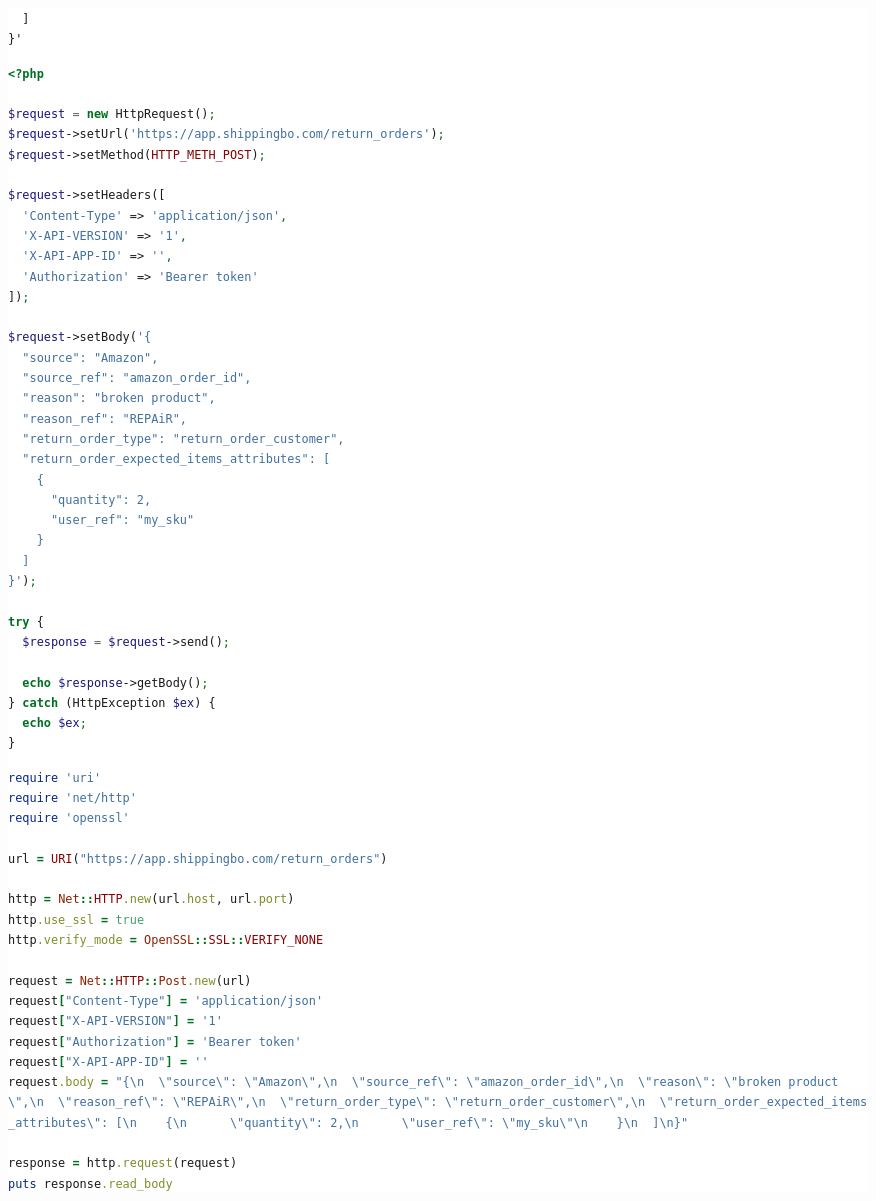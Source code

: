 ```curl
  ]
}'
```
```php
<?php

$request = new HttpRequest();
$request->setUrl('https://app.shippingbo.com/return_orders');
$request->setMethod(HTTP_METH_POST);

$request->setHeaders([
  'Content-Type' => 'application/json',
  'X-API-VERSION' => '1',
  'X-API-APP-ID' => '',
  'Authorization' => 'Bearer token'
]);

$request->setBody('{
  "source": "Amazon",
  "source_ref": "amazon_order_id",
  "reason": "broken product",
  "reason_ref": "REPAiR",
  "return_order_type": "return_order_customer",
  "return_order_expected_items_attributes": [
    {
      "quantity": 2,
      "user_ref": "my_sku"
    }
  ]
}');

try {
  $response = $request->send();

  echo $response->getBody();
} catch (HttpException $ex) {
  echo $ex;
}
```
```ruby
require 'uri'
require 'net/http'
require 'openssl'

url = URI("https://app.shippingbo.com/return_orders")

http = Net::HTTP.new(url.host, url.port)
http.use_ssl = true
http.verify_mode = OpenSSL::SSL::VERIFY_NONE

request = Net::HTTP::Post.new(url)
request["Content-Type"] = 'application/json'
request["X-API-VERSION"] = '1'
request["Authorization"] = 'Bearer token'
request["X-API-APP-ID"] = ''
request.body = "{\n  \"source\": \"Amazon\",\n  \"source_ref\": \"amazon_order_id\",\n  \"reason\": \"broken product\",\n  \"reason_ref\": \"REPAiR\",\n  \"return_order_type\": \"return_order_customer\",\n  \"return_order_expected_items_attributes\": [\n    {\n      \"quantity\": 2,\n      \"user_ref\": \"my_sku\"\n    }\n  ]\n}"

response = http.request(request)
puts response.read_body
```
